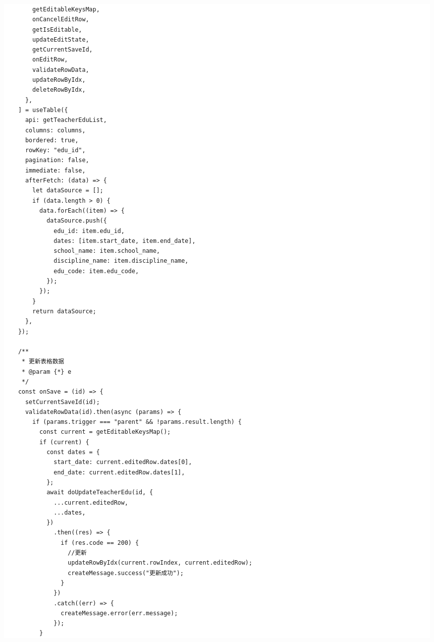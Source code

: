 ```vue
        getEditableKeysMap,
        onCancelEditRow,
        getIsEditable,
        updateEditState,
        getCurrentSaveId,
        onEditRow,
        validateRowData,
        updateRowByIdx,
        deleteRowByIdx,
      },
    ] = useTable({
      api: getTeacherEduList,
      columns: columns,
      bordered: true,
      rowKey: "edu_id",
      pagination: false,
      immediate: false,
      afterFetch: (data) => {
        let dataSource = [];
        if (data.length > 0) {
          data.forEach((item) => {
            dataSource.push({
              edu_id: item.edu_id,
              dates: [item.start_date, item.end_date],
              school_name: item.school_name,
              discipline_name: item.discipline_name,
              edu_code: item.edu_code,
            });
          });
        }
        return dataSource;
      },
    });

    /**
     * 更新表格数据
     * @param {*} e
     */
    const onSave = (id) => {
      setCurrentSaveId(id);
      validateRowData(id).then(async (params) => {
        if (params.trigger === "parent" && !params.result.length) {
          const current = getEditableKeysMap();
          if (current) {
            const dates = {
              start_date: current.editedRow.dates[0],
              end_date: current.editedRow.dates[1],
            };
            await doUpdateTeacherEdu(id, {
              ...current.editedRow,
              ...dates,
            })
              .then((res) => {
                if (res.code == 200) {
                  //更新
                  updateRowByIdx(current.rowIndex, current.editedRow);
                  createMessage.success("更新成功");
                }
              })
              .catch((err) => {
                createMessage.error(err.message);
              });
          }
```